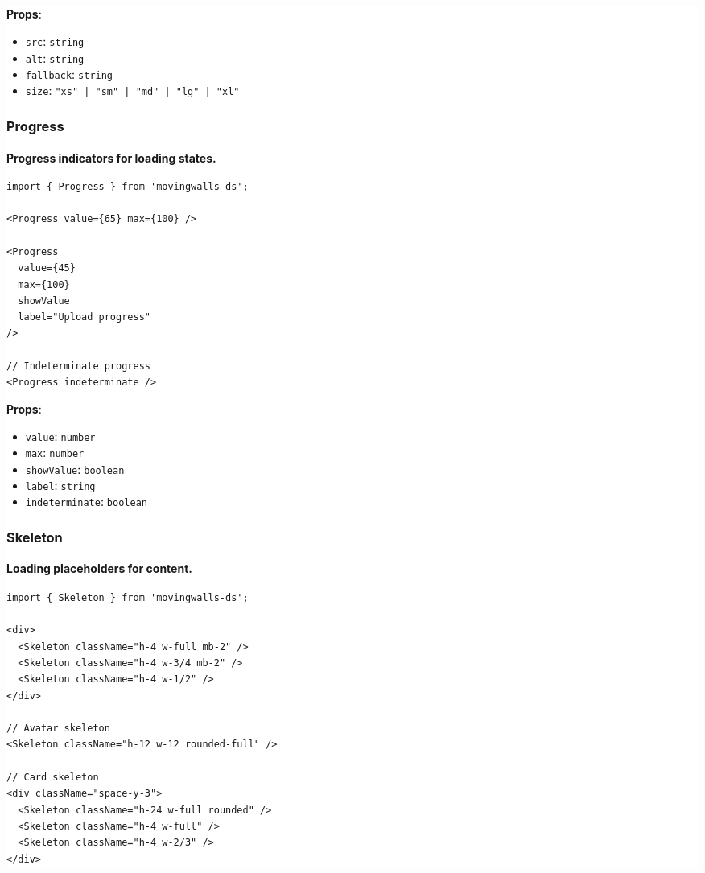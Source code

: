 **Props**:
- `src`: `string`
- `alt`: `string`
- `fallback`: `string`
- `size`: `"xs" | "sm" | "md" | "lg" | "xl"`

### Progress

**Progress indicators for loading states.**

```tsx
import { Progress } from 'movingwalls-ds';

<Progress value={65} max={100} />

<Progress 
  value={45} 
  max={100}
  showValue
  label="Upload progress"
/>

// Indeterminate progress
<Progress indeterminate />
```

**Props**:
- `value`: `number`
- `max`: `number`
- `showValue`: `boolean`
- `label`: `string`
- `indeterminate`: `boolean`

### Skeleton

**Loading placeholders for content.**

```tsx
import { Skeleton } from 'movingwalls-ds';

<div>
  <Skeleton className="h-4 w-full mb-2" />
  <Skeleton className="h-4 w-3/4 mb-2" />
  <Skeleton className="h-4 w-1/2" />
</div>

// Avatar skeleton
<Skeleton className="h-12 w-12 rounded-full" />

// Card skeleton
<div className="space-y-3">
  <Skeleton className="h-24 w-full rounded" />
  <Skeleton className="h-4 w-full" />
  <Skeleton className="h-4 w-2/3" />
</div>
```

